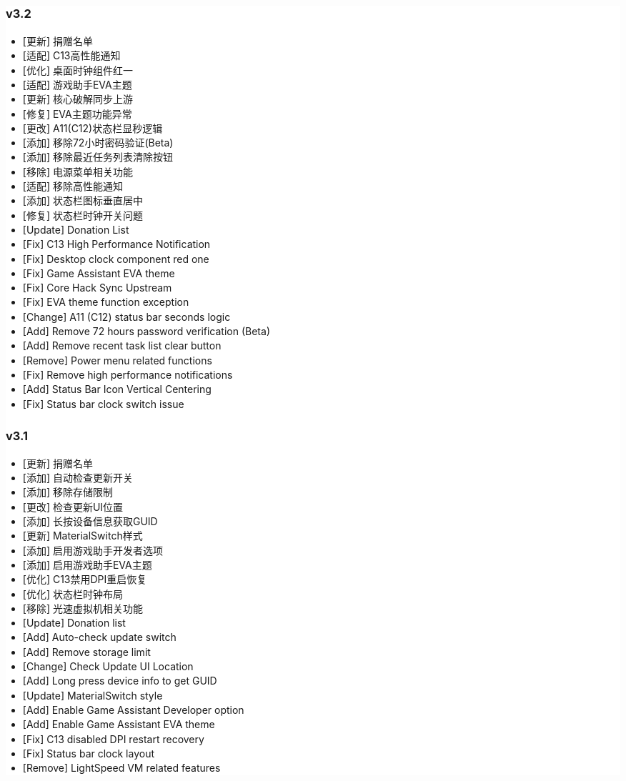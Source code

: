 ### v3.2

- [更新] 捐赠名单
- [适配] C13高性能通知
- [优化] 桌面时钟组件红一
- [适配] 游戏助手EVA主题
- [更新] 核心破解同步上游
- [修复] EVA主题功能异常
- [更改] A11(C12)状态栏显秒逻辑
- [添加] 移除72小时密码验证(Beta)
- [添加] 移除最近任务列表清除按钮
- [移除] 电源菜单相关功能
- [适配] 移除高性能通知
- [添加] 状态栏图标垂直居中
- [修复] 状态栏时钟开关问题
- [Update] Donation List
- [Fix] C13 High Performance Notification
- [Fix] Desktop clock component red one
- [Fix] Game Assistant EVA theme
- [Fix] Core Hack Sync Upstream
- [Fix] EVA theme function exception
- [Change] A11 (C12) status bar seconds logic
- [Add] Remove 72 hours password verification (Beta)
- [Add] Remove recent task list clear button
- [Remove] Power menu related functions
- [Fix] Remove high performance notifications
- [Add] Status Bar Icon Vertical Centering
- [Fix] Status bar clock switch issue

### v3.1

- [更新] 捐赠名单
- [添加] 自动检查更新开关
- [添加] 移除存储限制
- [更改] 检查更新UI位置
- [添加] 长按设备信息获取GUID
- [更新] MaterialSwitch样式
- [添加] 启用游戏助手开发者选项
- [添加] 启用游戏助手EVA主题
- [优化] C13禁用DPI重启恢复
- [优化] 状态栏时钟布局
- [移除] 光速虚拟机相关功能
- [Update] Donation list
- [Add] Auto-check update switch
- [Add] Remove storage limit
- [Change] Check Update UI Location
- [Add] Long press device info to get GUID
- [Update] MaterialSwitch style
- [Add] Enable Game Assistant Developer option
- [Add] Enable Game Assistant EVA theme
- [Fix] C13 disabled DPI restart recovery
- [Fix] Status bar clock layout
- [Remove] LightSpeed VM related features
